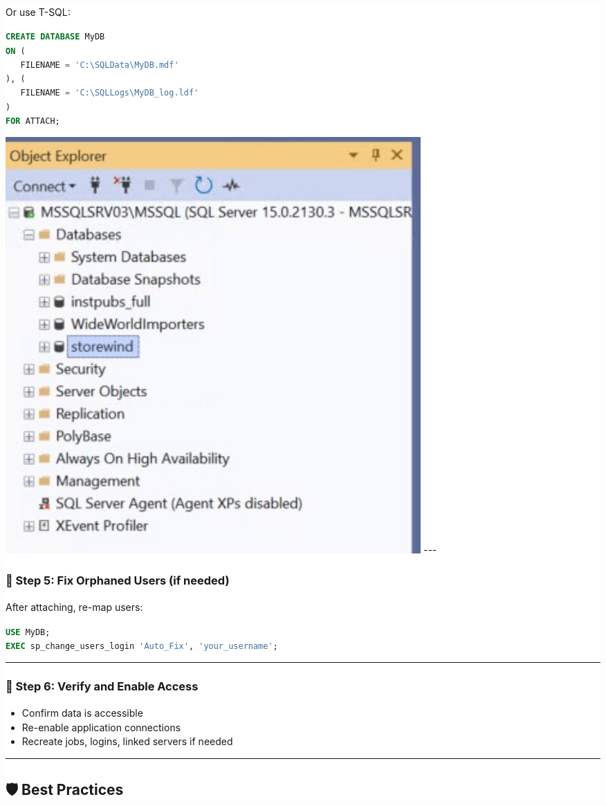 Or use T-SQL:

```sql
CREATE DATABASE MyDB
ON (
   FILENAME = 'C:\SQLData\MyDB.mdf'
), (
   FILENAME = 'C:\SQLLogs\MyDB_log.ldf'
)
FOR ATTACH;
```  

  <img src="./images/mig9.jpg" alt="Description" width="600"/>    
---

### 🔹 Step 5: Fix Orphaned Users (if needed)

After attaching, re-map users:

```sql
USE MyDB;
EXEC sp_change_users_login 'Auto_Fix', 'your_username';
```

---

### 🔹 Step 6: Verify and Enable Access

* Confirm data is accessible
* Re-enable application connections
* Recreate jobs, logins, linked servers if needed

---

## 🛡️ Best Practices
